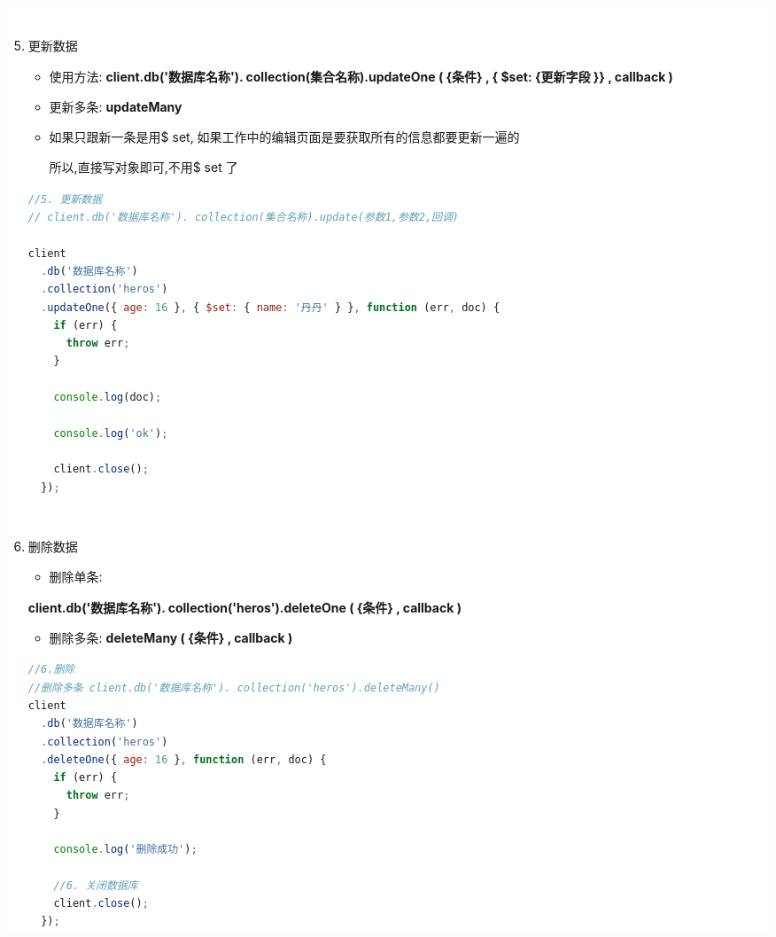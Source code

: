 
   ​

5. 更新数据

   - 使用方法:
     **client.db('数据库名称'). collection(集合名称).updateOne ( {条件} , { \$set: {更新字段 }} , callback )**

   - 更新多条: **updateMany**

   - 如果只跟新一条是用\$ set, 如果工作中的编辑页面是要获取所有的信息都要更新一遍的

     所以,直接写对象即可,不用\$ set 了

   ```js
   //5. 更新数据
   // client.db('数据库名称'). collection(集合名称).update(参数1,参数2,回调)

   client
     .db('数据库名称')
     .collection('heros')
     .updateOne({ age: 16 }, { $set: { name: '丹丹' } }, function (err, doc) {
       if (err) {
         throw err;
       }

       console.log(doc);

       console.log('ok');

       client.close();
     });
   ```

   ​

6. 删除数据

   - 删除单条:

   **client.db('数据库名称'). collection('heros').deleteOne ( {条件} , callback )**

   - 删除多条: **deleteMany ( {条件} , callback )**

   ```js
   //6.删除
   //删除多条 client.db('数据库名称'). collection('heros').deleteMany()
   client
     .db('数据库名称')
     .collection('heros')
     .deleteOne({ age: 16 }, function (err, doc) {
       if (err) {
         throw err;
       }

       console.log('删除成功');

       //6. 关闭数据库
       client.close();
     });
   ```
